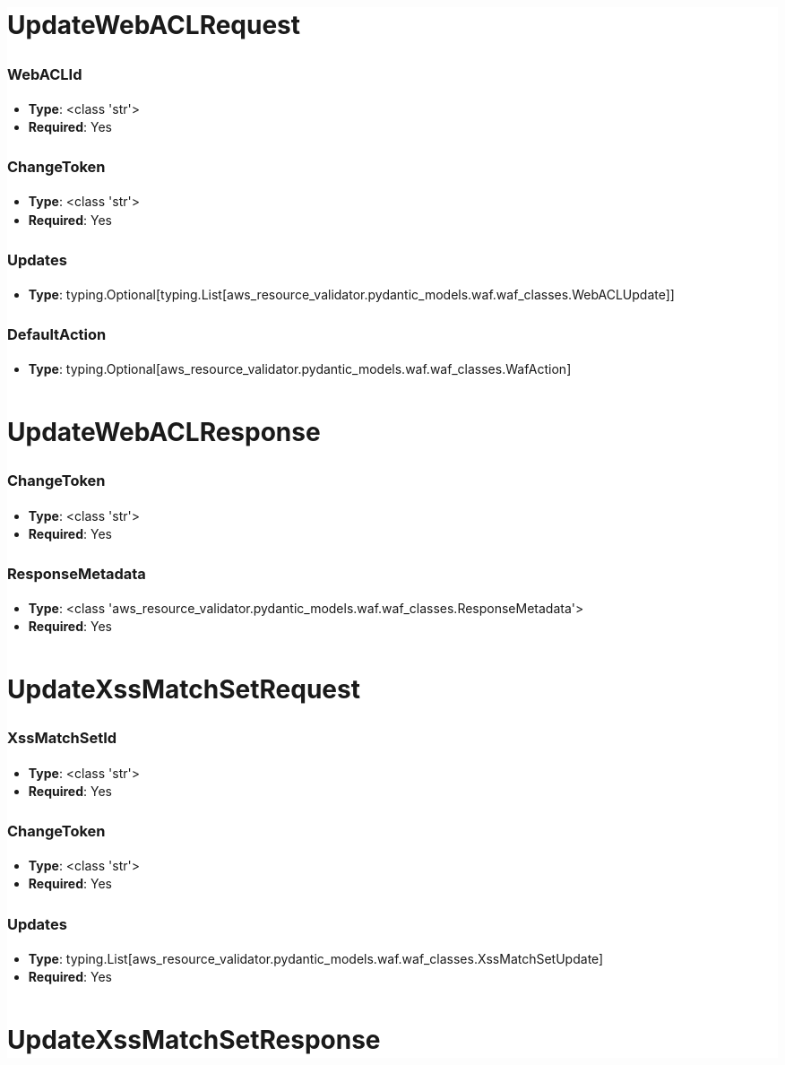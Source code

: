 
# UpdateWebACLRequest

### WebACLId
- **Type**: <class 'str'>
- **Required**: Yes

### ChangeToken
- **Type**: <class 'str'>
- **Required**: Yes

### Updates
- **Type**: typing.Optional[typing.List[aws_resource_validator.pydantic_models.waf.waf_classes.WebACLUpdate]]

### DefaultAction
- **Type**: typing.Optional[aws_resource_validator.pydantic_models.waf.waf_classes.WafAction]


# UpdateWebACLResponse

### ChangeToken
- **Type**: <class 'str'>
- **Required**: Yes

### ResponseMetadata
- **Type**: <class 'aws_resource_validator.pydantic_models.waf.waf_classes.ResponseMetadata'>
- **Required**: Yes


# UpdateXssMatchSetRequest

### XssMatchSetId
- **Type**: <class 'str'>
- **Required**: Yes

### ChangeToken
- **Type**: <class 'str'>
- **Required**: Yes

### Updates
- **Type**: typing.List[aws_resource_validator.pydantic_models.waf.waf_classes.XssMatchSetUpdate]
- **Required**: Yes


# UpdateXssMatchSetResponse
